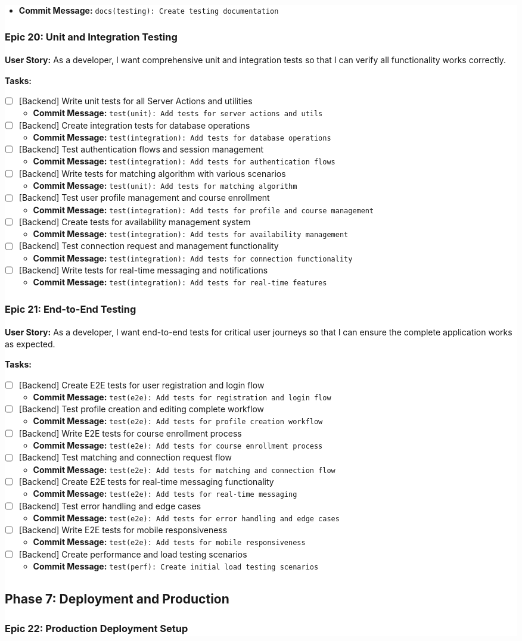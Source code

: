   - **Commit Message:** `docs(testing): Create testing documentation`

### Epic 20: Unit and Integration Testing

**User Story:** As a developer, I want comprehensive unit and integration tests so that I can verify all functionality works correctly.

**Tasks:**
- [ ] [Backend] Write unit tests for all Server Actions and utilities
  - **Commit Message:** `test(unit): Add tests for server actions and utils`
- [ ] [Backend] Create integration tests for database operations
  - **Commit Message:** `test(integration): Add tests for database operations`
- [ ] [Backend] Test authentication flows and session management
  - **Commit Message:** `test(integration): Add tests for authentication flows`
- [ ] [Backend] Write tests for matching algorithm with various scenarios
  - **Commit Message:** `test(unit): Add tests for matching algorithm`
- [ ] [Backend] Test user profile management and course enrollment
  - **Commit Message:** `test(integration): Add tests for profile and course management`
- [ ] [Backend] Create tests for availability management system
  - **Commit Message:** `test(integration): Add tests for availability management`
- [ ] [Backend] Test connection request and management functionality
  - **Commit Message:** `test(integration): Add tests for connection functionality`
- [ ] [Backend] Write tests for real-time messaging and notifications
  - **Commit Message:** `test(integration): Add tests for real-time features`

### Epic 21: End-to-End Testing

**User Story:** As a developer, I want end-to-end tests for critical user journeys so that I can ensure the complete application works as expected.

**Tasks:**
- [ ] [Backend] Create E2E tests for user registration and login flow
  - **Commit Message:** `test(e2e): Add tests for registration and login flow`
- [ ] [Backend] Test profile creation and editing complete workflow
  - **Commit Message:** `test(e2e): Add tests for profile creation workflow`
- [ ] [Backend] Write E2E tests for course enrollment process
  - **Commit Message:** `test(e2e): Add tests for course enrollment process`
- [ ] [Backend] Test matching and connection request flow
  - **Commit Message:** `test(e2e): Add tests for matching and connection flow`
- [ ] [Backend] Create E2E tests for real-time messaging functionality
  - **Commit Message:** `test(e2e): Add tests for real-time messaging`
- [ ] [Backend] Test error handling and edge cases
  - **Commit Message:** `test(e2e): Add tests for error handling and edge cases`
- [ ] [Backend] Write E2E tests for mobile responsiveness
  - **Commit Message:** `test(e2e): Add tests for mobile responsiveness`
- [ ] [Backend] Create performance and load testing scenarios
  - **Commit Message:** `test(perf): Create initial load testing scenarios`

## Phase 7: Deployment and Production

### Epic 22: Production Deployment Setup
